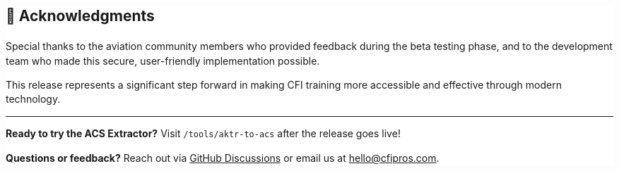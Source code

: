 ## 🙏 Acknowledgments

Special thanks to the aviation community members who provided feedback during the beta testing phase, and to the development team who made this secure, user-friendly implementation possible.

This release represents a significant step forward in making CFI training more accessible and effective through modern technology.

---

**Ready to try the ACS Extractor?** Visit `/tools/aktr-to-acs` after the release goes live!

**Questions or feedback?** Reach out via [GitHub Discussions](https://github.com/marcusgoll/CFIPros-frontend/discussions) or email us at hello@cfipros.com.
